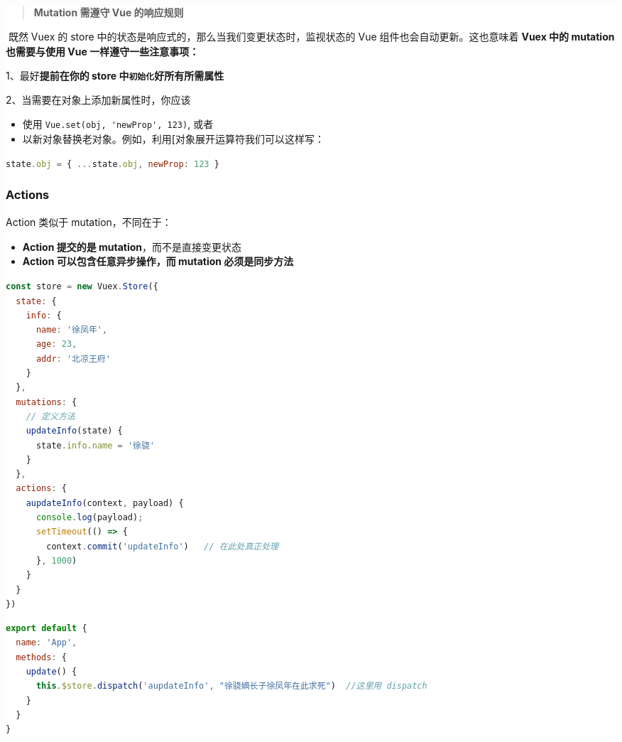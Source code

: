 
> **Mutation 需遵守 Vue 的响应规则** 

​	既然 Vuex 的 store 中的状态是响应式的，那么当我们变更状态时，监视状态的 Vue 组件也会自动更新。这也意味着 **Vuex 中的 mutation 也需要与使用 Vue 一样遵守一些注意事项：** 

1、最好**提前在你的 store 中`初始化`好所有所需属性** 

2、当需要在对象上添加新属性时，你应该

* 使用 `Vue.set(obj, 'newProp', 123)`, 或者
* 以新对象替换老对象。例如，利用[对象展开运算符我们可以这样写：

```js
state.obj = { ...state.obj, newProp: 123 }
```



### Actions

Action 类似于 mutation，不同在于：

* **Action 提交的是 mutation**，而不是直接变更状态
* **Action 可以包含任意异步操作，而 mutation 必须是同步方法** 

```js
const store = new Vuex.Store({
  state: {
    info: {
      name: '徐凤年',
      age: 23,
      addr: '北凉王府'
    }
  },
  mutations: {
    // 定义方法
    updateInfo(state) {
      state.info.name = '徐骁'
    }
  },
  actions: {
    aupdateInfo(context, payload) {
      console.log(payload);
      setTimeout(() => {
        context.commit('updateInfo')   // 在此处真正处理
      }, 1000)
    }
  }
})
```

```js
export default {
  name: 'App',
  methods: {
    update() {
      this.$store.dispatch('aupdateInfo', "徐骁嫡长子徐凤年在此求死")  //这里用 dispatch
    }
  }
}
```
